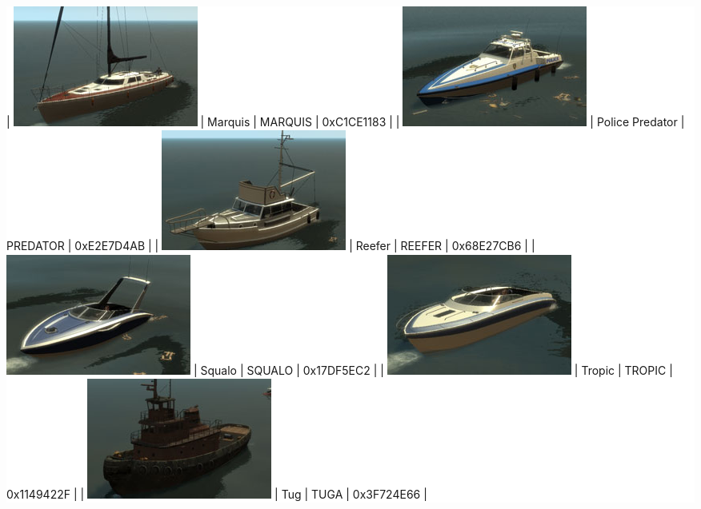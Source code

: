 | ![alt text](Vehicles/MARQUIS.jpg "Car") | Marquis | MARQUIS | 0xC1CE1183 |
| ![alt text](Vehicles/PREDATOR.jpg "Car") | Police Predator | PREDATOR | 0xE2E7D4AB |
| ![alt text](Vehicles/REEFER.jpg "Car") | Reefer | REEFER | 0x68E27CB6 |
| ![alt text](Vehicles/SQUALO.jpg "Car") | Squalo | SQUALO | 0x17DF5EC2 |
| ![alt text](Vehicles/TROPIC.jpg "Car") | Tropic | TROPIC | 0x1149422F |
| ![alt text](Vehicles/TUG.jpg "Car") | Tug | TUGA | 0x3F724E66 |
